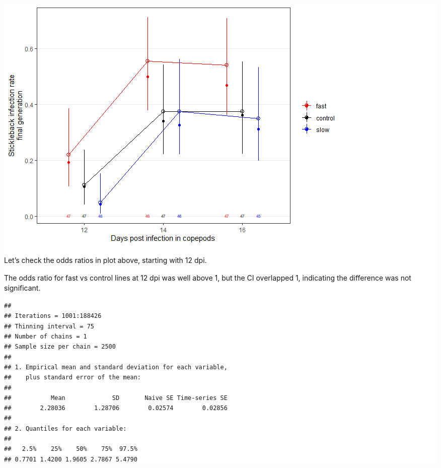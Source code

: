 ![](02testing_selection_response_files/figure-gfm/unnamed-chunk-160-1.png)

Let’s check the odds ratios in plot above, starting with 12 dpi.

The odds ratio for fast vs control lines at 12 dpi was well above 1, but
the CI overlapped 1, indicating the difference was not significant.

    ## 
    ## Iterations = 1001:188426
    ## Thinning interval = 75 
    ## Number of chains = 1 
    ## Sample size per chain = 2500 
    ## 
    ## 1. Empirical mean and standard deviation for each variable,
    ##    plus standard error of the mean:
    ## 
    ##           Mean             SD       Naive SE Time-series SE 
    ##        2.28036        1.28706        0.02574        0.02856 
    ## 
    ## 2. Quantiles for each variable:
    ## 
    ##   2.5%    25%    50%    75%  97.5% 
    ## 0.7701 1.4200 1.9605 2.7867 5.4790
